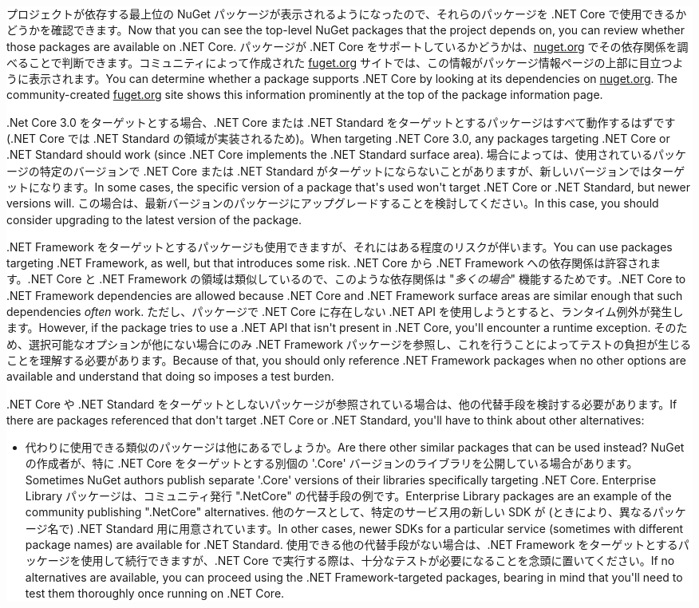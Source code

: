 <span data-ttu-id="cddf8-162">プロジェクトが依存する最上位の NuGet パッケージが表示されるようになったので、それらのパッケージを .NET Core で使用できるかどうかを確認できます。</span><span class="sxs-lookup"><span data-stu-id="cddf8-162">Now that you can see the top-level NuGet packages that the project depends on, you can review whether those packages are available on .NET Core.</span></span> <span data-ttu-id="cddf8-163">パッケージが .NET Core をサポートしているかどうかは、[nuget.org](https://www.nuget.org/) でその依存関係を調べることで判断できます。コミュニティによって作成された [fuget.org](https://www.fuget.org/) サイトでは、この情報がパッケージ情報ページの上部に目立つように表示されます。</span><span class="sxs-lookup"><span data-stu-id="cddf8-163">You can determine whether a package supports .NET Core by looking at its dependencies on [nuget.org](https://www.nuget.org/). The community-created [fuget.org](https://www.fuget.org/) site shows this information prominently at the top of the package information page.</span></span>

<span data-ttu-id="cddf8-164">.Net Core 3.0 をターゲットとする場合、.NET Core または .NET Standard をターゲットとするパッケージはすべて動作するはずです (.NET Core では .NET Standard の領域が実装されるため)。</span><span class="sxs-lookup"><span data-stu-id="cddf8-164">When targeting .NET Core 3.0, any packages targeting .NET Core or .NET Standard should work (since .NET Core implements the .NET Standard surface area).</span></span> <span data-ttu-id="cddf8-165">場合によっては、使用されているパッケージの特定のバージョンで .NET Core または .NET Standard がターゲットにならないことがありますが、新しいバージョンではターゲットになります。</span><span class="sxs-lookup"><span data-stu-id="cddf8-165">In some cases, the specific version of a package that's used won't target .NET Core or .NET Standard, but newer versions will.</span></span> <span data-ttu-id="cddf8-166">この場合は、最新バージョンのパッケージにアップグレードすることを検討してください。</span><span class="sxs-lookup"><span data-stu-id="cddf8-166">In this case, you should consider upgrading to the latest version of the package.</span></span>

<span data-ttu-id="cddf8-167">.NET Framework をターゲットとするパッケージも使用できますが、それにはある程度のリスクが伴います。</span><span class="sxs-lookup"><span data-stu-id="cddf8-167">You can use packages targeting .NET Framework, as well, but that introduces some risk.</span></span> <span data-ttu-id="cddf8-168">.NET Core から .NET Framework への依存関係は許容されます。.NET Core と .NET Framework の領域は類似しているので、このような依存関係は "*多くの場合*" 機能するためです。</span><span class="sxs-lookup"><span data-stu-id="cddf8-168">.NET Core to .NET Framework dependencies are allowed because .NET Core and .NET Framework surface areas are similar enough that such dependencies *often* work.</span></span> <span data-ttu-id="cddf8-169">ただし、パッケージで .NET Core に存在しない .NET API を使用しようとすると、ランタイム例外が発生します。</span><span class="sxs-lookup"><span data-stu-id="cddf8-169">However, if the package tries to use a .NET API that isn't present in .NET Core, you'll encounter a runtime exception.</span></span> <span data-ttu-id="cddf8-170">そのため、選択可能なオプションが他にない場合にのみ .NET Framework パッケージを参照し、これを行うことによってテストの負担が生じることを理解する必要があります。</span><span class="sxs-lookup"><span data-stu-id="cddf8-170">Because of that, you should only reference .NET Framework packages when no other options are available and understand that doing so imposes a test burden.</span></span>

<span data-ttu-id="cddf8-171">.NET Core や .NET Standard をターゲットとしないパッケージが参照されている場合は、他の代替手段を検討する必要があります。</span><span class="sxs-lookup"><span data-stu-id="cddf8-171">If there are packages referenced that don't target .NET Core or .NET Standard, you'll have to think about other alternatives:</span></span>

- <span data-ttu-id="cddf8-172">代わりに使用できる類似のパッケージは他にあるでしょうか。</span><span class="sxs-lookup"><span data-stu-id="cddf8-172">Are there other similar packages that can be used instead?</span></span> <span data-ttu-id="cddf8-173">NuGet の作成者が、特に .NET Core をターゲットとする別個の '.Core' バージョンのライブラリを公開している場合があります。</span><span class="sxs-lookup"><span data-stu-id="cddf8-173">Sometimes NuGet authors publish separate '.Core' versions of their libraries specifically targeting .NET Core.</span></span> <span data-ttu-id="cddf8-174">Enterprise Library パッケージは、コミュニティ発行 ".NetCore" の代替手段の例です。</span><span class="sxs-lookup"><span data-stu-id="cddf8-174">Enterprise Library packages are an example of the community publishing ".NetCore" alternatives.</span></span> <span data-ttu-id="cddf8-175">他のケースとして、特定のサービス用の新しい SDK が (ときにより、異なるパッケージ名で) .NET Standard 用に用意されています。</span><span class="sxs-lookup"><span data-stu-id="cddf8-175">In other cases, newer SDKs for a particular service (sometimes with different package names) are available for .NET Standard.</span></span> <span data-ttu-id="cddf8-176">使用できる他の代替手段がない場合は、.NET Framework をターゲットとするパッケージを使用して続行できますが、.NET Core で実行する際は、十分なテストが必要になることを念頭に置いてください。</span><span class="sxs-lookup"><span data-stu-id="cddf8-176">If no alternatives are available, you can proceed using the .NET Framework-targeted packages, bearing in mind that you'll need to test them thoroughly once running on .NET Core.</span></span>
